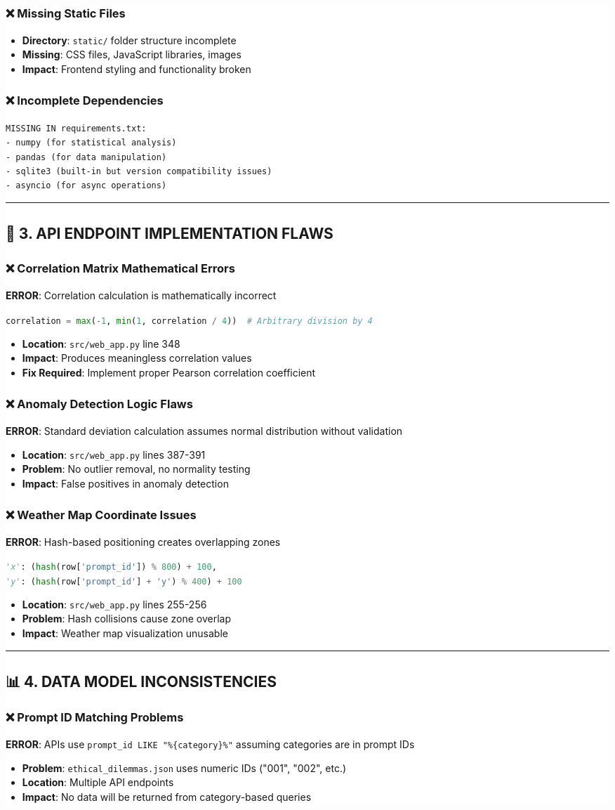 ### ❌ **Missing Static Files**
- **Directory**: `static/` folder structure incomplete
- **Missing**: CSS files, JavaScript libraries, images
- **Impact**: Frontend styling and functionality broken

### ❌ **Incomplete Dependencies**
```
MISSING IN requirements.txt:
- numpy (for statistical analysis)
- pandas (for data manipulation) 
- sqlite3 (built-in but version compatibility issues)
- asyncio (for async operations)
```

---

## 🔧 **3. API ENDPOINT IMPLEMENTATION FLAWS**

### ❌ **Correlation Matrix Mathematical Errors**
**ERROR**: Correlation calculation is mathematically incorrect
```python
correlation = max(-1, min(1, correlation / 4))  # Arbitrary division by 4
```
- **Location**: `src/web_app.py` line 348
- **Impact**: Produces meaningless correlation values
- **Fix Required**: Implement proper Pearson correlation coefficient

### ❌ **Anomaly Detection Logic Flaws**
**ERROR**: Standard deviation calculation assumes normal distribution without validation
- **Location**: `src/web_app.py` lines 387-391
- **Problem**: No outlier removal, no normality testing
- **Impact**: False positives in anomaly detection

### ❌ **Weather Map Coordinate Issues**
**ERROR**: Hash-based positioning creates overlapping zones
```python
'x': (hash(row['prompt_id']) % 800) + 100,
'y': (hash(row['prompt_id'] + 'y') % 400) + 100
```
- **Location**: `src/web_app.py` lines 255-256
- **Problem**: Hash collisions cause zone overlap
- **Impact**: Weather map visualization unusable

---

## 📊 **4. DATA MODEL INCONSISTENCIES**

### ❌ **Prompt ID Matching Problems**
**ERROR**: APIs use `prompt_id LIKE "%{category}%"` assuming categories are in prompt IDs
- **Problem**: `ethical_dilemmas.json` uses numeric IDs ("001", "002", etc.)
- **Location**: Multiple API endpoints
- **Impact**: No data will be returned from category-based queries
